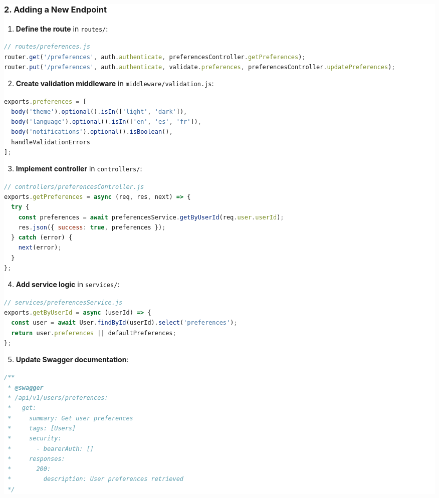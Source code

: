 ### 2. Adding a New Endpoint

1. **Define the route** in `routes/`:
```javascript
// routes/preferences.js
router.get('/preferences', auth.authenticate, preferencesController.getPreferences);
router.put('/preferences', auth.authenticate, validate.preferences, preferencesController.updatePreferences);
```

2. **Create validation middleware** in `middleware/validation.js`:
```javascript
exports.preferences = [
  body('theme').optional().isIn(['light', 'dark']),
  body('language').optional().isIn(['en', 'es', 'fr']),
  body('notifications').optional().isBoolean(),
  handleValidationErrors
];
```

3. **Implement controller** in `controllers/`:
```javascript
// controllers/preferencesController.js
exports.getPreferences = async (req, res, next) => {
  try {
    const preferences = await preferencesService.getByUserId(req.user.userId);
    res.json({ success: true, preferences });
  } catch (error) {
    next(error);
  }
};
```

4. **Add service logic** in `services/`:
```javascript
// services/preferencesService.js
exports.getByUserId = async (userId) => {
  const user = await User.findById(userId).select('preferences');
  return user.preferences || defaultPreferences;
};
```

5. **Update Swagger documentation**:
```javascript
/**
 * @swagger
 * /api/v1/users/preferences:
 *   get:
 *     summary: Get user preferences
 *     tags: [Users]
 *     security:
 *       - bearerAuth: []
 *     responses:
 *       200:
 *         description: User preferences retrieved
 */
```
